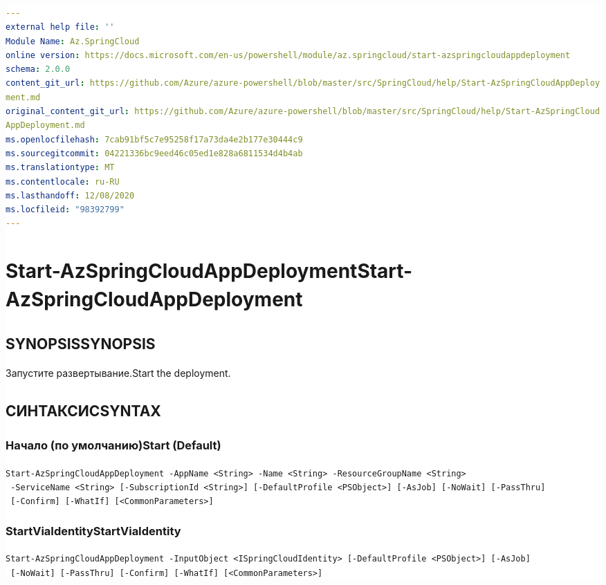 ```yaml
---
external help file: ''
Module Name: Az.SpringCloud
online version: https://docs.microsoft.com/en-us/powershell/module/az.springcloud/start-azspringcloudappdeployment
schema: 2.0.0
content_git_url: https://github.com/Azure/azure-powershell/blob/master/src/SpringCloud/help/Start-AzSpringCloudAppDeployment.md
original_content_git_url: https://github.com/Azure/azure-powershell/blob/master/src/SpringCloud/help/Start-AzSpringCloudAppDeployment.md
ms.openlocfilehash: 7cab91bf5c7e95258f17a73da4e2b177e30444c9
ms.sourcegitcommit: 04221336bc9eed46c05ed1e828a6811534d4b4ab
ms.translationtype: MT
ms.contentlocale: ru-RU
ms.lasthandoff: 12/08/2020
ms.locfileid: "98392799"
---
```

# <span data-ttu-id="fe857-101">Start-AzSpringCloudAppDeployment</span><span class="sxs-lookup"><span data-stu-id="fe857-101">Start-AzSpringCloudAppDeployment</span></span>

## <span data-ttu-id="fe857-102">SYNOPSIS</span><span class="sxs-lookup"><span data-stu-id="fe857-102">SYNOPSIS</span></span>
<span data-ttu-id="fe857-103">Запустите развертывание.</span><span class="sxs-lookup"><span data-stu-id="fe857-103">Start the deployment.</span></span>

## <span data-ttu-id="fe857-104">СИНТАКСИС</span><span class="sxs-lookup"><span data-stu-id="fe857-104">SYNTAX</span></span>

### <span data-ttu-id="fe857-105">Начало (по умолчанию)</span><span class="sxs-lookup"><span data-stu-id="fe857-105">Start (Default)</span></span>
```
Start-AzSpringCloudAppDeployment -AppName <String> -Name <String> -ResourceGroupName <String>
 -ServiceName <String> [-SubscriptionId <String>] [-DefaultProfile <PSObject>] [-AsJob] [-NoWait] [-PassThru]
 [-Confirm] [-WhatIf] [<CommonParameters>]
```

### <span data-ttu-id="fe857-106">StartViaIdentity</span><span class="sxs-lookup"><span data-stu-id="fe857-106">StartViaIdentity</span></span>
```
Start-AzSpringCloudAppDeployment -InputObject <ISpringCloudIdentity> [-DefaultProfile <PSObject>] [-AsJob]
 [-NoWait] [-PassThru] [-Confirm] [-WhatIf] [<CommonParameters>]
```
